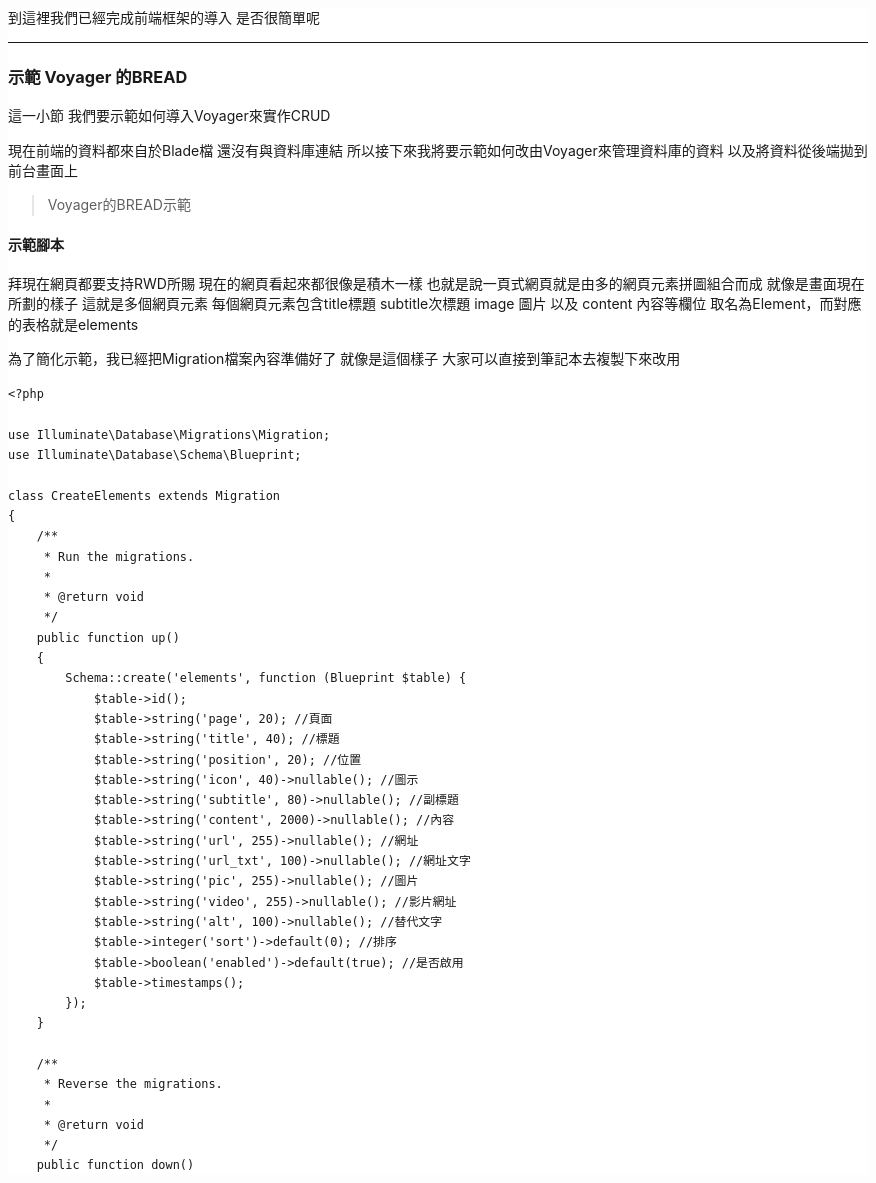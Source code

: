 到這裡我們已經完成前端框架的導入 是否很簡單呢

---
### 示範 Voyager 的BREAD

這一小節 我們要示範如何導入Voyager來實作CRUD

現在前端的資料都來自於Blade檔 還沒有與資料庫連結
所以接下來我將要示範如何改由Voyager來管理資料庫的資料
以及將資料從後端拋到前台畫面上

> Voyager的BREAD示範

#### 示範腳本

拜現在網頁都要支持RWD所賜 現在的網頁看起來都很像是積木一樣
也就是說一頁式網頁就是由多的網頁元素拼圖組合而成
就像是畫面現在所劃的樣子 這就是多個網頁元素
每個網頁元素包含title標題 subtitle次標題
image 圖片 以及 content 內容等欄位
取名為Element，而對應的表格就是elements

為了簡化示範，我已經把Migration檔案內容準備好了
就像是這個樣子 大家可以直接到筆記本去複製下來改用


```
<?php

use Illuminate\Database\Migrations\Migration;
use Illuminate\Database\Schema\Blueprint;

class CreateElements extends Migration
{
    /**
     * Run the migrations.
     *
     * @return void
     */
    public function up()
    {
        Schema::create('elements', function (Blueprint $table) {
            $table->id();
            $table->string('page', 20); //頁面
            $table->string('title', 40); //標題
            $table->string('position', 20); //位置
            $table->string('icon', 40)->nullable(); //圖示
            $table->string('subtitle', 80)->nullable(); //副標題
            $table->string('content', 2000)->nullable(); //內容
            $table->string('url', 255)->nullable(); //網址
            $table->string('url_txt', 100)->nullable(); //網址文字
            $table->string('pic', 255)->nullable(); //圖片
            $table->string('video', 255)->nullable(); //影片網址
            $table->string('alt', 100)->nullable(); //替代文字
            $table->integer('sort')->default(0); //排序
            $table->boolean('enabled')->default(true); //是否啟用
            $table->timestamps();
        });
    }

    /**
     * Reverse the migrations.
     *
     * @return void
     */
    public function down()
```